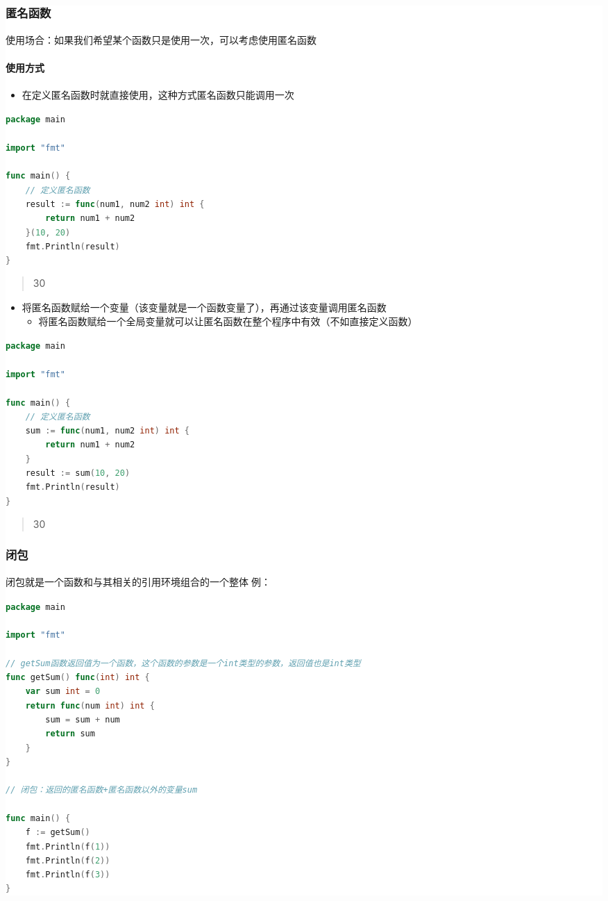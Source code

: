 ### 匿名函数
使用场合：如果我们希望某个函数只是使用一次，可以考虑使用匿名函数

#### 使用方式
- 在定义匿名函数时就直接使用，这种方式匿名函数只能调用一次
```Go
package main

import "fmt"

func main() {
	// 定义匿名函数
	result := func(num1, num2 int) int {
		return num1 + num2
	}(10, 20)
	fmt.Println(result)
}
```
> 30

- 将匿名函数赋给一个变量（该变量就是一个函数变量了），再通过该变量调用匿名函数
    - 将匿名函数赋给一个全局变量就可以让匿名函数在整个程序中有效（不如直接定义函数）
```Go
package main

import "fmt"

func main() {
	// 定义匿名函数
	sum := func(num1, num2 int) int {
		return num1 + num2
	}
	result := sum(10, 20)
	fmt.Println(result)
}
```
> 30


### 闭包
闭包就是一个函数和与其相关的引用环境组合的一个整体
例：
```Go
package main

import "fmt"

// getSum函数返回值为一个函数，这个函数的参数是一个int类型的参数，返回值也是int类型
func getSum() func(int) int {
	var sum int = 0
	return func(num int) int {
		sum = sum + num
		return sum
	}
}

// 闭包：返回的匿名函数+匿名函数以外的变量sum

func main() {
	f := getSum()
	fmt.Println(f(1))
	fmt.Println(f(2))
	fmt.Println(f(3))
}
```